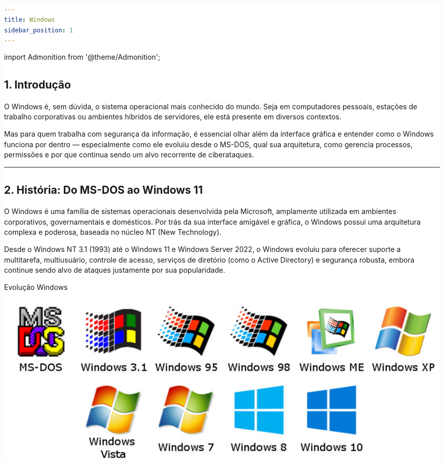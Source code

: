 ```yaml
---
title: Windows 
sidebar_position: 1
---
```


import Admonition from '@theme/Admonition';

## 1. Introdução

O Windows é, sem dúvida, o sistema operacional mais conhecido do mundo. Seja em computadores pessoais, estações de trabalho corporativas ou ambientes híbridos de servidores, ele está presente em diversos contextos.

Mas para quem trabalha com segurança da informação, é essencial olhar além da interface gráfica e entender como o Windows funciona por dentro — especialmente como ele evoluiu desde o MS-DOS, qual sua arquitetura, como gerencia processos, permissões e por que continua sendo um alvo recorrente de ciberataques.

---
## 2. História: Do MS-DOS ao Windows 11

O Windows é uma família de sistemas operacionais desenvolvida pela Microsoft, amplamente utilizada em ambientes corporativos, governamentais e domésticos. Por trás da sua interface amigável e gráfica, o Windows possui uma arquitetura complexa e poderosa, baseada no núcleo NT (New Technology).

Desde o Windows NT 3.1 (1993) até o Windows 11 e Windows Server 2022, o Windows evoluiu para oferecer suporte a multitarefa, multiusuário, controle de acesso, serviços de diretório (como o Active Directory) e segurança robusta, embora continue sendo alvo de ataques justamente por sua popularidade.

<p style={{textAlign: 'center'}}>Evolução Windows  </p>

<div style={{textAlign: 'center'}}>
    <img src="../../img/evolucaoWind.jpg" />
</div>
<p></p>
